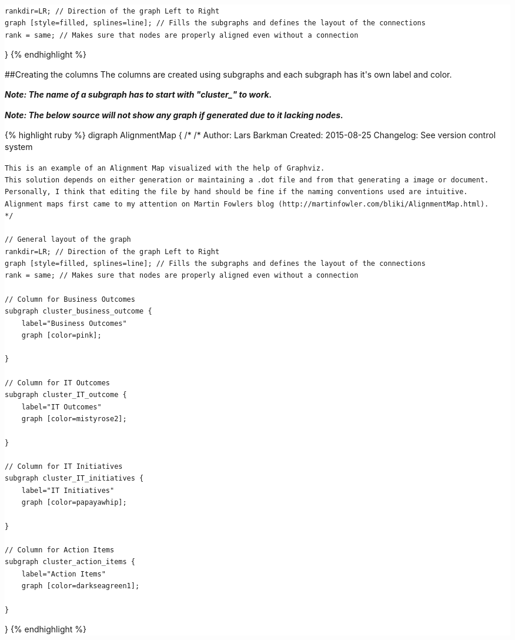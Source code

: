 	rankdir=LR; // Direction of the graph Left to Right
    graph [style=filled, splines=line]; // Fills the subgraphs and defines the layout of the connections
    rank = same; // Makes sure that nodes are properly aligned even without a connection

}
{% endhighlight %}
</br>

##Creating the columns
The columns are created using subgraphs and each subgraph has it's own label and color. 

***Note: The name of a subgraph has to start with "cluster_" to work.***

***Note: The below source will not show any graph if generated due to it lacking nodes.***

{% highlight ruby %}
digraph AlignmentMap {
	/*
    /*
    Author: Lars Barkman
    Created: 2015-08-25
    Changelog: See version control system

    This is an example of an Alignment Map visualized with the help of Graphviz.
    This solution depends on either generation or maintaining a .dot file and from that generating a image or document.
    Personally, I think that editing the file by hand should be fine if the naming conventions used are intuitive.
    Alignment maps first came to my attention on Martin Fowlers blog (http://martinfowler.com/bliki/AlignmentMap.html).
    */

	// General layout of the graph
	rankdir=LR; // Direction of the graph Left to Right
    graph [style=filled, splines=line]; // Fills the subgraphs and defines the layout of the connections
    rank = same; // Makes sure that nodes are properly aligned even without a connection

    // Column for Business Outcomes
    subgraph cluster_business_outcome {
        label="Business Outcomes"
        graph [color=pink];

    }

    // Column for IT Outcomes
    subgraph cluster_IT_outcome {
        label="IT Outcomes"
        graph [color=mistyrose2];

    }

    // Column for IT Initiatives
    subgraph cluster_IT_initiatives {
    	label="IT Initiatives"
        graph [color=papayawhip];

    }

    // Column for Action Items
    subgraph cluster_action_items {
		label="Action Items"
        graph [color=darkseagreen1];

    }

}
{% endhighlight %}
</br>
